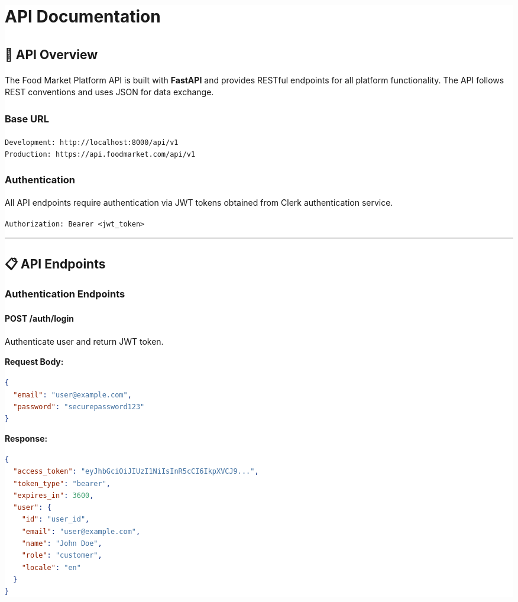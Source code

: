 # API Documentation

## 🔗 API Overview

The Food Market Platform API is built with **FastAPI** and provides RESTful endpoints for all platform functionality. The API follows REST conventions and uses JSON for data exchange.

### Base URL

```text
Development: http://localhost:8000/api/v1
Production: https://api.foodmarket.com/api/v1
```

### Authentication

All API endpoints require authentication via JWT tokens obtained from Clerk authentication service.

```http
Authorization: Bearer <jwt_token>
```

---

## 📋 API Endpoints

### Authentication Endpoints

#### POST /auth/login

Authenticate user and return JWT token.

**Request Body:**

```json
{
  "email": "user@example.com",
  "password": "securepassword123"
}
```

**Response:**

```json
{
  "access_token": "eyJhbGciOiJIUzI1NiIsInR5cCI6IkpXVCJ9...",
  "token_type": "bearer",
  "expires_in": 3600,
  "user": {
    "id": "user_id",
    "email": "user@example.com",
    "name": "John Doe",
    "role": "customer",
    "locale": "en"
  }
}
```
